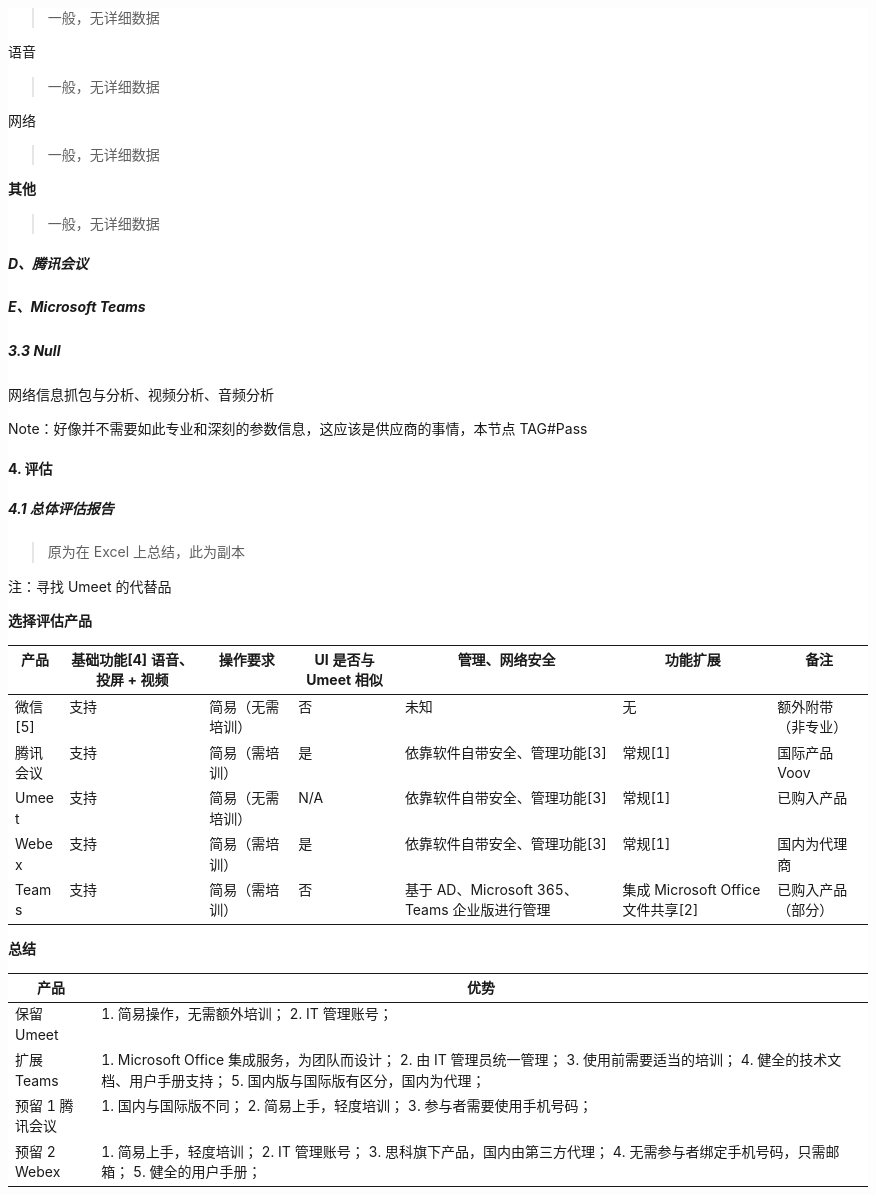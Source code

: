 > 一般，无详细数据

语音
> 一般，无详细数据

网络
>一般，无详细数据

**其他**

> 一般，无详细数据



##### D、腾讯会议



##### E、Microsoft Teams



##### 3.3 Null

网络信息抓包与分析、视频分析、音频分析

Note：好像并不需要如此专业和深刻的参数信息，这应该是供应商的事情，本节点 TAG#Pass



#### 4. 评估

##### 4.1 总体评估报告

> 原为在 Excel 上总结，此为副本

注：寻找 Umeet 的代替品

**选择评估产品**

| 产品     | 基础功能[4]     语音、投屏 + 视频 | 操作要求         | UI 是否与 Umeet 相似 | 管理、网络安全                                | 功能扩展                           | 备注               |
| -------- | --------------------------------- | ---------------- | -------------------- | --------------------------------------------- | ---------------------------------- | ------------------ |
| 微信[5]  | 支持                              | 简易（无需培训） | 否                   | 未知                                          | 无                                 | 额外附带（非专业） |
| 腾讯会议 | 支持                              | 简易（需培训）   | 是                   | 依靠软件自带安全、管理功能[3]                 | 常规[1]                            | 国际产品  Voov     |
| Umeet    | 支持                              | 简易（无需培训） | N/A                  | 依靠软件自带安全、管理功能[3]                 | 常规[1]                            | 已购入产品         |
| Webex    | 支持                              | 简易（需培训）   | 是                   | 依靠软件自带安全、管理功能[3]                 | 常规[1]                            | 国内为代理商       |
| Teams    | 支持                              | 简易（需培训）   | 否                   | 基于  AD、Microsoft 365、Teams 企业版进行管理 | 集成  Microsoft Office 文件共享[2] | 已购入产品（部分） |

**总结**

| 产品                | 优势                                                         |
| ------------------- | ------------------------------------------------------------ |
| 保留     Umeet      | 1.  简易操作，无需额外培训；     2. IT 管理账号；            |
| 扩展     Teams      | 1.  Microsoft Office 集成服务，为团队而设计；     2. 由 IT 管理员统一管理；     3. 使用前需要适当的培训；     4. 健全的技术文档、用户手册支持；     5. 国内版与国际版有区分，国内为代理； |
| 预留 1     腾讯会议 | 1.  国内与国际版不同；     2. 简易上手，轻度培训；     3. 参与者需要使用手机号码； |
| 预留 2     Webex    | 1.  简易上手，轻度培训；     2. IT 管理账号；     3. 思科旗下产品，国内由第三方代理；     4. 无需参与者绑定手机号码，只需邮箱；     5. 健全的用户手册； |
